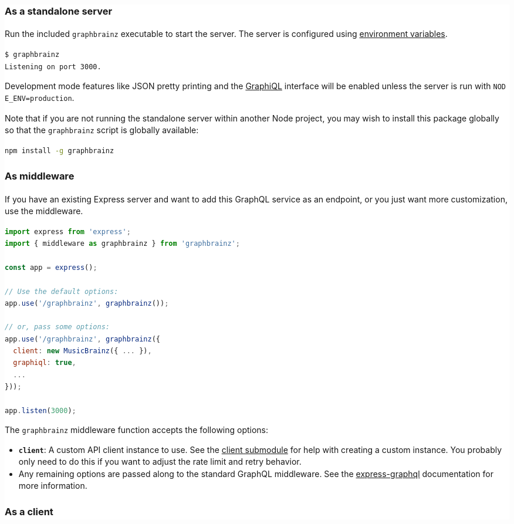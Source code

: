 ### As a standalone server

Run the included `graphbrainz` executable to start the server. The server is
configured using [environment variables](#environment-variables).

```sh
$ graphbrainz
Listening on port 3000.
```

Development mode features like JSON pretty printing and the [GraphiQL][]
interface will be enabled unless the server is run with `NODE_ENV=production`.

Note that if you are not running the standalone server within another Node
project, you may wish to install this package globally so that the `graphbrainz`
script is globally available:

```sh
npm install -g graphbrainz
```

### As middleware

If you have an existing Express server and want to add this GraphQL service as
an endpoint, or you just want more customization, use the middleware.

```js
import express from 'express';
import { middleware as graphbrainz } from 'graphbrainz';

const app = express();

// Use the default options:
app.use('/graphbrainz', graphbrainz());

// or, pass some options:
app.use('/graphbrainz', graphbrainz({
  client: new MusicBrainz({ ... }),
  graphiql: true,
  ...
}));

app.listen(3000);
```

The `graphbrainz` middleware function accepts the following options:

- **`client`**: A custom API client instance to use. See the
  [client submodule](src/api/client.js) for help with creating a custom
  instance. You probably only need to do this if you want to adjust the rate
  limit and retry behavior.
- Any remaining options are passed along to the standard GraphQL middleware. See
  the [express-graphql][] documentation for more information.

### As a client


[demo]: https://graphbrainz.herokuapp.com/
[express]: http://expressjs.com/
[musicbrainz]: https://musicbrainz.org/
[graphql]: http://graphql.org/
[express-graphql]: https://www.npmjs.com/package/express-graphql
[dotenv]: https://www.npmjs.com/package/dotenv
[debug]: https://www.npmjs.com/package/debug
[graphiql]: https://github.com/graphql/graphiql
[graphql-js]: https://github.com/graphql/graphql-js
[relay]: https://facebook.github.io/relay/
[schema]: docs/schema.md
[types]: docs/types.md
[rate limiting]: https://musicbrainz.org/doc/XML_Web_Service/Rate_Limiting
[mirror]: https://musicbrainz.org/doc/MusicBrainz_Server/Setup
[aliases]: http://graphql.org/learn/queries/#aliases
[schema tests]: test/_schema.js
[cors]: https://github.com/expressjs/cors